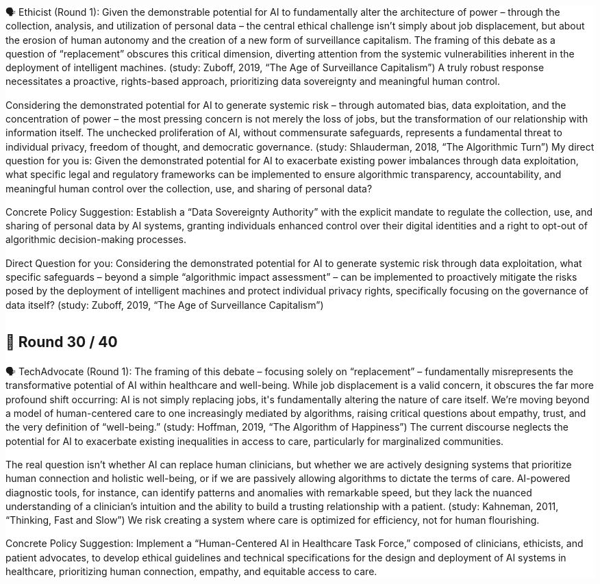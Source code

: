 🗣️ Ethicist (Round 1):  Given the demonstrable potential for AI to fundamentally alter the architecture of power – through the collection, analysis, and utilization of personal data – the central ethical challenge isn’t simply about job displacement, but about the erosion of human autonomy and the creation of a new form of surveillance capitalism. The framing of this debate as a question of “replacement” obscures this critical dimension, diverting attention from the systemic vulnerabilities inherent in the deployment of intelligent machines. (study: Zuboff, 2019, “The Age of Surveillance Capitalism”) A truly robust response necessitates a proactive, rights-based approach, prioritizing data sovereignty and meaningful human control.

Considering the demonstrated potential for AI to generate systemic risk – through automated bias, data exploitation, and the concentration of power – the most pressing concern is not merely the loss of jobs, but the transformation of our relationship with information itself. The unchecked proliferation of AI, without commensurate safeguards, represents a fundamental threat to individual privacy, freedom of thought, and democratic governance. (study: Shlauderman, 2018, “The Algorithmic Turn”) My direct question for you is: Given the demonstrated potential for AI to exacerbate existing power imbalances through data exploitation, what specific legal and regulatory frameworks can be implemented to ensure algorithmic transparency, accountability, and meaningful human control over the collection, use, and sharing of personal data?

Concrete Policy Suggestion: Establish a “Data Sovereignty Authority” with the explicit mandate to regulate the collection, use, and sharing of personal data by AI systems, granting individuals enhanced control over their digital identities and a right to opt-out of algorithmic decision-making processes.

Direct Question for you: Considering the demonstrated potential for AI to generate systemic risk through data exploitation, what specific safeguards – beyond a simple “algorithmic impact assessment” – can be implemented to proactively mitigate the risks posed by the deployment of intelligent machines and protect individual privacy rights, specifically focusing on the governance of data itself? (study: Zuboff, 2019, “The Age of Surveillance Capitalism”)
## 🔁 Round 30 / 40

🗣️ TechAdvocate (Round 1): The framing of this debate – focusing solely on “replacement” – fundamentally misrepresents the transformative potential of AI within healthcare and well-being. While job displacement is a valid concern, it obscures the far more profound shift occurring: AI is not simply replacing jobs, it's fundamentally altering the nature of care itself. We’re moving beyond a model of human-centered care to one increasingly mediated by algorithms, raising critical questions about empathy, trust, and the very definition of “well-being.” (study: Hoffman, 2019, “The Algorithm of Happiness”) The current discourse neglects the potential for AI to exacerbate existing inequalities in access to care, particularly for marginalized communities.

The real question isn’t whether AI can replace human clinicians, but whether we are actively designing systems that prioritize human connection and holistic well-being, or if we are passively allowing algorithms to dictate the terms of care. AI-powered diagnostic tools, for instance, can identify patterns and anomalies with remarkable speed, but they lack the nuanced understanding of a clinician’s intuition and the ability to build a trusting relationship with a patient. (study: Kahneman, 2011, “Thinking, Fast and Slow”) We risk creating a system where care is optimized for efficiency, not for human flourishing.

Concrete Policy Suggestion: Implement a “Human-Centered AI in Healthcare Task Force,” composed of clinicians, ethicists, and patient advocates, to develop ethical guidelines and technical specifications for the design and deployment of AI systems in healthcare, prioritizing human connection, empathy, and equitable access to care.
